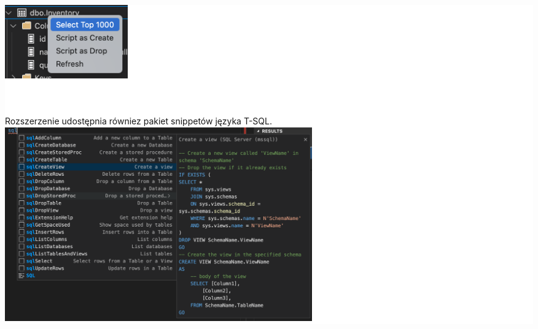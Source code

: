 <img src="./images/db-context-menu.png" width="200" />

<br><br>
Rozszerzenie udostępnia równiez pakiet snippetów języka T-SQL.
<img src="./images/database-snippets.png" width="500" />
